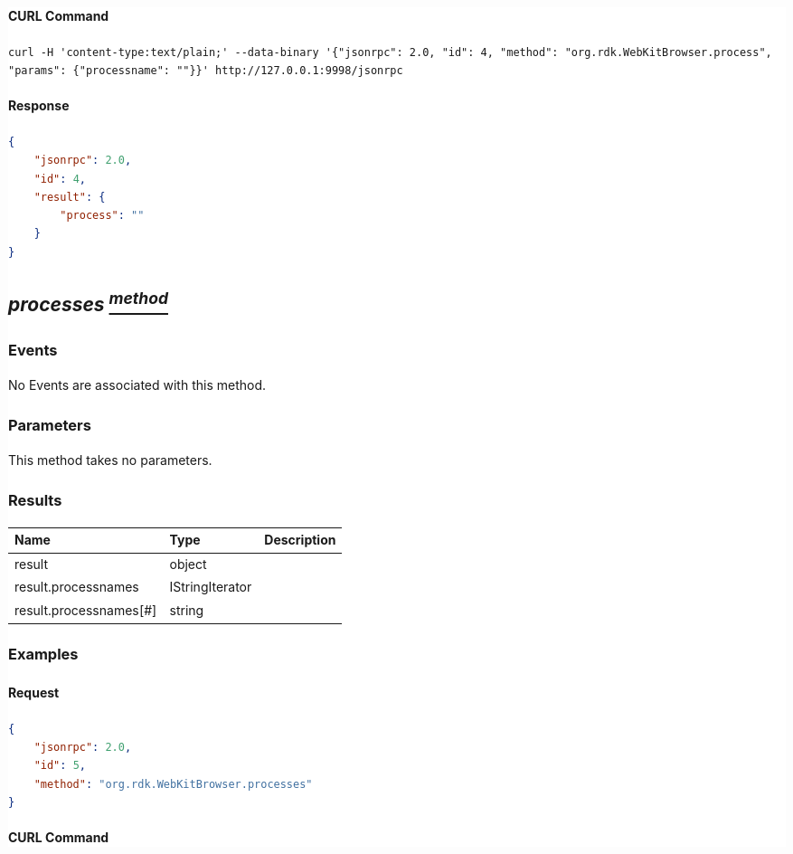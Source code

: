 
#### CURL Command

```curl
curl -H 'content-type:text/plain;' --data-binary '{"jsonrpc": 2.0, "id": 4, "method": "org.rdk.WebKitBrowser.process", "params": {"processname": ""}}' http://127.0.0.1:9998/jsonrpc
```


#### Response

```json
{
    "jsonrpc": 2.0,
    "id": 4,
    "result": {
        "process": ""
    }
}
```

<a id="processes"></a>
## *processes [<sup>method</sup>](#Methods)*



### Events
No Events are associated with this method.
### Parameters
This method takes no parameters.
### Results
| Name | Type | Description |
| :-------- | :-------- | :-------- |
| result | object |  |
| result.processnames | IStringIterator |  |
| result.processnames[#] | string |  |

### Examples


#### Request

```json
{
    "jsonrpc": 2.0,
    "id": 5,
    "method": "org.rdk.WebKitBrowser.processes"
}
```


#### CURL Command
